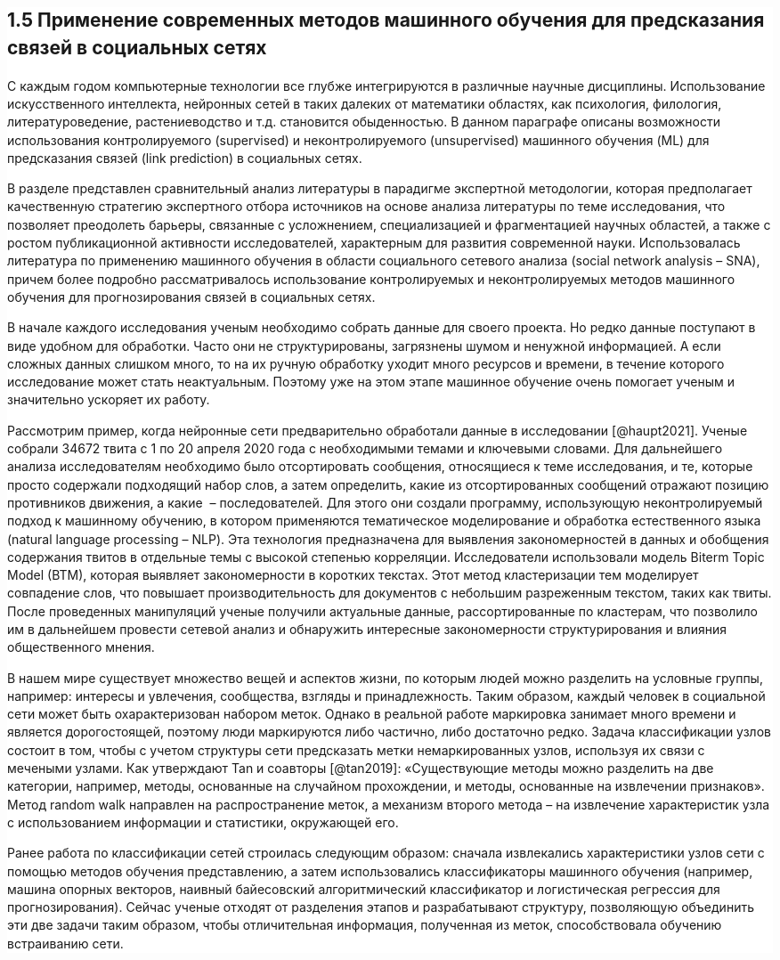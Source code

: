 ## 1.5 Применение современных методов машинного обучения для предсказания связей в социальных сетях

С каждым годом компьютерные технологии все глубже интегрируются в различные научные дисциплины. Использование искусственного интеллекта, нейронных сетей в таких далеких от математики областях, как психология, филология, литературоведение, растениеводство и т.д. становится обыденностью. В данном параграфе описаны возможности использования контролируемого (supervised) и неконтролируемого (unsupervised) машинного обучения (ML) для предсказания связей (link prediction) в социальных сетях.

В разделе представлен сравнительный анализ литературы в парадигме экспертной методологии, которая предполагает качественную стратегию экспертного отбора источников на основе анализа литературы по теме исследования, что позволяет преодолеть барьеры, связанные с усложнением, специализацией и фрагментацией научных областей, а также с ростом публикационной активности исследователей, характерным для развития современной науки. Использовалась литература по применению машинного обучения в области социального сетевого анализа (social network analysis – SNA), причем более подробно рассматривалось использование контролируемых и неконтролируемых методов машинного обучения для прогнозирования связей в социальных сетях. 

В начале каждого исследования ученым необходимо собрать данные для своего проекта. Но редко данные поступают в виде удобном для обработки. Часто они не структурированы, загрязнены шумом и ненужной информацией. А если сложных данных слишком много, то на их ручную обработку уходит много ресурсов и времени, в течение которого исследование может стать неактуальным. Поэтому уже на этом этапе машинное обучение очень помогает ученым и значительно ускоряет их работу.

Рассмотрим пример, когда нейронные сети предварительно обработали данные в исследовании [@haupt2021]. Ученые собрали 34672 твита с 1 по 20 апреля 2020 года с необходимыми темами и ключевыми словами. Для дальнейшего анализа исследователям необходимо было отсортировать сообщения, относящиеся к теме исследования, и те, которые просто содержали подходящий набор слов, а затем определить, какие из отсортированных сообщений отражают позицию противников движения, а какие  – последователей. Для этого они создали программу, использующую неконтролируемый подход к машинному обучению, в котором применяются тематическое моделирование и обработка естественного языка (natural language processing – NLP). Эта технология предназначена для выявления закономерностей в данных и обобщения содержания твитов в отдельные темы с высокой степенью корреляции. Исследователи использовали модель Biterm Topic Model (BTM), которая выявляет закономерности в коротких текстах. Этот метод кластеризации тем моделирует совпадение слов, что повышает производительность для документов с небольшим разреженным текстом, таких как твиты. После проведенных манипуляций ученые получили актуальные данные, рассортированные по кластерам, что позволило им в дальнейшем провести сетевой анализ и обнаружить интересные закономерности структурирования и влияния общественного мнения.

В нашем мире существует множество вещей и аспектов жизни, по которым людей можно разделить на условные группы, например: интересы и увлечения, сообщества, взгляды и принадлежность. Таким образом, каждый человек в социальной сети может быть охарактеризован набором меток. Однако в реальной работе маркировка занимает много времени и является дорогостоящей, поэтому люди маркируются либо частично, либо достаточно редко. Задача классификации узлов состоит в том, чтобы с учетом структуры сети предсказать метки немаркированных узлов, используя их связи с мечеными узлами. Как утверждают Tan и соавторы [@tan2019]: «Существующие методы можно разделить на две категории, например, методы, основанные на случайном прохождении, и методы, основанные на извлечении признаков». Метод random walk направлен на распространение меток, а механизм второго метода – на извлечение характеристик узла с использованием информации и статистики, окружающей его. 

Ранее работа по классификации сетей строилась следующим образом: сначала извлекались характеристики узлов сети с помощью методов обучения представлению, а затем использовались классификаторы машинного обучения (например, машина опорных векторов, наивный байесовский алгоритмический классификатор и логистическая регрессия для прогнозирования). Сейчас ученые отходят от разделения этапов и разрабатывают структуру, позволяющую объединить эти две задачи таким образом, чтобы отличительная информация, полученная из меток, способствовала обучению встраиванию сети.
